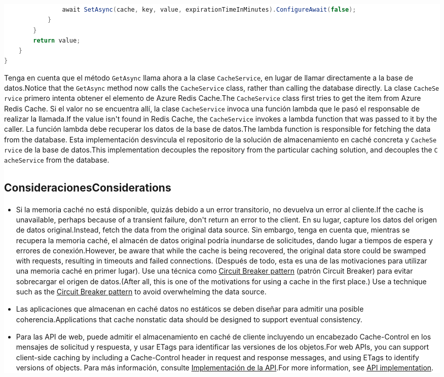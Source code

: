 ```csharp
                await SetAsync(cache, key, value, expirationTimeInMinutes).ConfigureAwait(false);
            }
        }
        return value;
    }
}
```

<span data-ttu-id="1361d-131">Tenga en cuenta que el método `GetAsync` llama ahora a la clase `CacheService`, en lugar de llamar directamente a la base de datos.</span><span class="sxs-lookup"><span data-stu-id="1361d-131">Notice that the `GetAsync` method now calls the `CacheService` class, rather than calling the database directly.</span></span> <span data-ttu-id="1361d-132">La clase `CacheService` primero intenta obtener el elemento de Azure Redis Cache.</span><span class="sxs-lookup"><span data-stu-id="1361d-132">The `CacheService` class first tries to get the item from Azure Redis Cache.</span></span> <span data-ttu-id="1361d-133">Si el valor no se encuentra allí, la clase `CacheService` invoca una función lambda que le pasó el responsable de realizar la llamada.</span><span class="sxs-lookup"><span data-stu-id="1361d-133">If the value isn't found in Redis Cache, the `CacheService` invokes a lambda function that was passed to it by the caller.</span></span> <span data-ttu-id="1361d-134">La función lambda debe recuperar los datos de la base de datos.</span><span class="sxs-lookup"><span data-stu-id="1361d-134">The lambda function is responsible for fetching the data from the database.</span></span> <span data-ttu-id="1361d-135">Esta implementación desvincula el repositorio de la solución de almacenamiento en caché concreta y `CacheService` de la base de datos.</span><span class="sxs-lookup"><span data-stu-id="1361d-135">This implementation decouples the repository from the particular caching solution, and decouples the `CacheService` from the database.</span></span> 

## <a name="considerations"></a><span data-ttu-id="1361d-136">Consideraciones</span><span class="sxs-lookup"><span data-stu-id="1361d-136">Considerations</span></span>

- <span data-ttu-id="1361d-137">Si la memoria caché no está disponible, quizás debido a un error transitorio, no devuelva un error al cliente.</span><span class="sxs-lookup"><span data-stu-id="1361d-137">If the cache is unavailable, perhaps because of a transient failure, don't return an error to the client.</span></span> <span data-ttu-id="1361d-138">En su lugar, capture los datos del origen de datos original.</span><span class="sxs-lookup"><span data-stu-id="1361d-138">Instead, fetch the data from the original data source.</span></span> <span data-ttu-id="1361d-139">Sin embargo, tenga en cuenta que, mientras se recupera la memoria caché, el almacén de datos original podría inundarse de solicitudes, dando lugar a tiempos de espera y errores de conexión.</span><span class="sxs-lookup"><span data-stu-id="1361d-139">However, be aware that while the cache is being recovered, the original data store could be swamped with requests, resulting in timeouts and failed connections.</span></span> <span data-ttu-id="1361d-140">(Después de todo, esta es una de las motivaciones para utilizar una memoria caché en primer lugar). Use una técnica como [Circuit Breaker pattern][circuit-breaker] (patrón Circuit Breaker) para evitar sobrecargar el origen de datos.</span><span class="sxs-lookup"><span data-stu-id="1361d-140">(After all, this is one of the motivations for using a cache in the first place.) Use a technique such as the [Circuit Breaker pattern][circuit-breaker] to avoid overwhelming the data source.</span></span>

- <span data-ttu-id="1361d-141">Las aplicaciones que almacenan en caché datos no estáticos se deben diseñar para admitir una posible coherencia.</span><span class="sxs-lookup"><span data-stu-id="1361d-141">Applications that cache nonstatic data should be designed to support eventual consistency.</span></span>

- <span data-ttu-id="1361d-142">Para las API de web, puede admitir el almacenamiento en caché de cliente incluyendo un encabezado Cache-Control en los mensajes de solicitud y respuesta, y usar ETags para identificar las versiones de los objetos.</span><span class="sxs-lookup"><span data-stu-id="1361d-142">For web APIs, you can support client-side caching by including a Cache-Control header in request and response messages, and using ETags to identify versions of objects.</span></span> <span data-ttu-id="1361d-143">Para más información, consulte [Implementación de la API][api-implementation].</span><span class="sxs-lookup"><span data-stu-id="1361d-143">For more information, see [API implementation][api-implementation].</span></span>


[sample-app]: https://github.com/mspnp/performance-optimization/tree/master/NoCaching
[cache-aside-pattern]: /azure/architecture/patterns/cache-aside
[caching-guidance]: ../../best-practices/caching.md
[circuit-breaker]: ../../patterns/circuit-breaker.md
[api-implementation]: ../../best-practices/api-implementation.md#optimizing-client-side-data-access
[NewRelic]: http://newrelic.com/azure
[NewRelic-server-requests]: _images/New-Relic.jpg
[Dynamic-Management-Views]: _images/SQLServerManagementStudio.jpg
[Performance-Load-Test-Results-Cached]: _images/CachedLoadTestResults.jpg
